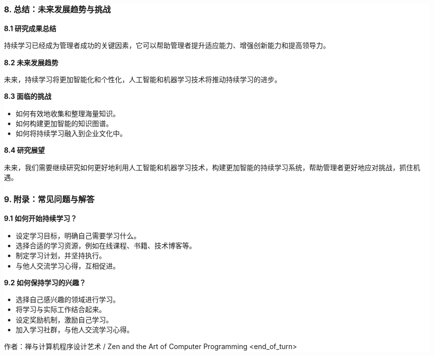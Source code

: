 ### 8. 总结：未来发展趋势与挑战

**8.1 研究成果总结**

持续学习已经成为管理者成功的关键因素，它可以帮助管理者提升适应能力、增强创新能力和提高领导力。

**8.2 未来发展趋势**

未来，持续学习将更加智能化和个性化，人工智能和机器学习技术将推动持续学习的进步。

**8.3 面临的挑战**

* 如何有效地收集和整理海量知识。
* 如何构建更加智能的知识图谱。
* 如何将持续学习融入到企业文化中。

**8.4 研究展望**

未来，我们需要继续研究如何更好地利用人工智能和机器学习技术，构建更加智能的持续学习系统，帮助管理者更好地应对挑战，抓住机遇。

### 9. 附录：常见问题与解答

**9.1 如何开始持续学习？**

* 设定学习目标，明确自己需要学习什么。
* 选择合适的学习资源，例如在线课程、书籍、技术博客等。
* 制定学习计划，并坚持执行。
* 与他人交流学习心得，互相促进。

**9.2 如何保持学习的兴趣？**

* 选择自己感兴趣的领域进行学习。
* 将学习与实际工作结合起来。
* 设定奖励机制，激励自己学习。
* 加入学习社群，与他人交流学习心得。



作者：禅与计算机程序设计艺术 / Zen and the Art of Computer Programming 
<end_of_turn>


